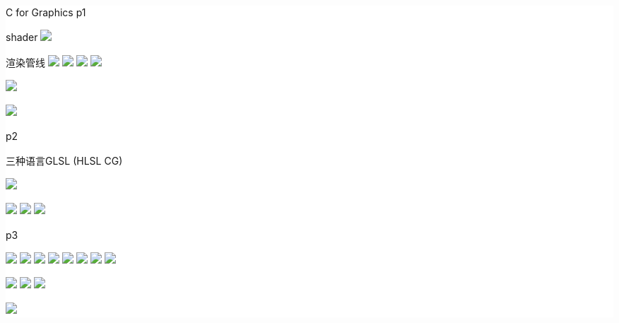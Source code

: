 C for Graphics 
p1

shader
![](../assets/2022-04-21-14-46-40.png)

渲染管线
![](../assets/2022-04-21-14-46-52.png)
![](../assets/2022-04-21-14-47-47.png)
![](../assets/2022-04-21-14-49-00.png)
![](../assets/2022-04-21-14-49-37.png)

![](../assets/2022-04-21-14-53-43.png)

![](../assets/2022-04-21-14-56-01.png)

p2

三种语言GLSL (HLSL CG)

![](../assets/2022-04-21-14-56-46.png)

![](../assets/2022-04-21-14-57-17.png)
![](../assets/2022-04-21-14-58-31.png)
![](../assets/2022-04-21-15-00-22.png)

p3

![](../assets/2022-04-21-15-03-26.png)
![](../assets/2022-04-21-15-03-41.png)
![](../assets/2022-04-21-15-04-05.png)
![](../assets/2022-04-21-15-04-28.png)
![](../assets/2022-04-21-15-04-51.png)
![](../assets/2022-04-21-15-05-25.png)
![](../assets/2022-04-21-15-05-54.png)
![](../assets/2022-04-21-15-06-37.png)

![](../assets/2022-04-21-15-06-55.png)
![](../assets/2022-04-21-15-07-16.png)
![](../assets/2022-04-21-15-07-39.png)

![](../assets/2022-04-21-15-08-14.png)
